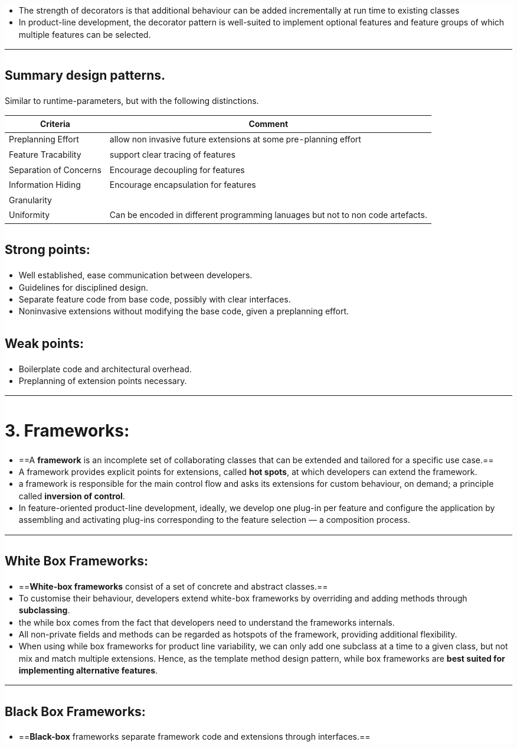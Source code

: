 - The strength of decorators is that additional behaviour can be added incrementally at run time to existing classes
- In product-line development, the decorator pattern is well-suited to implement optional features and feature groups of which multiple features can be selected.
---
## Summary design patterns.
Similar to runtime-parameters, but with the following distinctions.

| Criteria               | Comment                                                                         |
| ---------------------- | ------------------------------------------------------------------------------- |
| Preplanning Effort     | allow non invasive future extensions at some pre-planning effort                |
| Feature Tracability    | support clear tracing of features                                               |
| Separation of Concerns | Encourage decoupling for features                                               |
| Information Hiding     | Encourage encapsulation for features                                            |
| Granularity            |                                                                                 |
| Uniformity             | Can be encoded in different programming lanuages but not to non code artefacts. |

## Strong points:
- Well established, ease communication between developers.
- Guidelines for disciplined design.
- Separate feature code from base code, possibly with clear interfaces.
- Noninvasive extensions without modifying the base code, given a preplanning effort. 

## Weak points:
- Boilerplate code and architectural overhead.
- Preplanning of extension points necessary.


---
# 3. Frameworks:
- ==A **framework** is an incomplete set of collaborating classes that can be extended and tailored for a specific use case.==
- A framework provides explicit points for extensions, called **hot spots**, at which developers can extend the framework.
- a framework is responsible for the main control flow and asks its extensions for custom behaviour, on demand; a principle called **inversion of control**.
- In feature-oriented product-line development, ideally, we develop one plug-in per feature and configure the application by assembling and activating plug-ins corresponding to the feature selection — a composition process.
---
## White Box Frameworks:
- ==**White-box frameworks** consist of a set of concrete and abstract classes.== 
- To customise their behaviour, developers extend white-box frameworks by overriding and adding methods through **subclassing**.
- the while box comes from the fact that developers need to understand the frameworks internals. 
- All non-private fields and methods can be regarded as hotspots of the framework, providing additional flexibility.
- When using while box frameworks for product line variability, we can only add one subclass at a time to a given class, but not mix and match multiple extensions. Hence, as the template method design pattern, while box frameworks are **best suited for implementing alternative features**.
---
## Black Box Frameworks:
- ==**Black-box** frameworks separate framework code and extensions through interfaces.==
